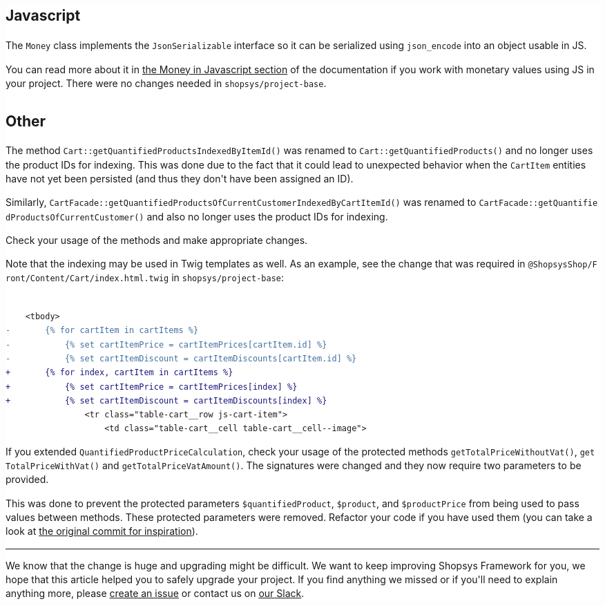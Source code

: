 ## Javascript
The `Money` class implements the `JsonSerializable` interface so it can be serialized using `json_encode` into an object usable in JS.

You can read more about it in [the Money in Javascript section](../model/how-to-work-with-money.md#money-in-javascript) of the documentation if you work with monetary values using JS in your project.
There were no changes needed in `shopsys/project-base`.

## Other
The method `Cart::getQuantifiedProductsIndexedByItemId()` was renamed to `Cart::getQuantifiedProducts()` and no longer uses the product IDs for indexing.
This was done due to the fact that it could lead to unexpected behavior when the `CartItem` entities have not yet been persisted (and thus they don't have been assigned an ID).

Similarly, `CartFacade::getQuantifiedProductsOfCurrentCustomerIndexedByCartItemId()` was renamed to `CartFacade::getQuantifiedProductsOfCurrentCustomer()` and also no longer uses the product IDs for indexing.

Check your usage of the methods and make appropriate changes.

Note that the indexing may be used in Twig templates as well.
As an example, see the change that was required in `@ShopsysShop/Front/Content/Cart/index.html.twig` in `shopsys/project-base`:
```diff

    <tbody>
-       {% for cartItem in cartItems %}
-           {% set cartItemPrice = cartItemPrices[cartItem.id] %}
-           {% set cartItemDiscount = cartItemDiscounts[cartItem.id] %}
+       {% for index, cartItem in cartItems %}
+           {% set cartItemPrice = cartItemPrices[index] %}
+           {% set cartItemDiscount = cartItemDiscounts[index] %}
                <tr class="table-cart__row js-cart-item">
                    <td class="table-cart__cell table-cart__cell--image">
```

If you extended `QuantifiedProductPriceCalculation`, check your usage of the protected methods `getTotalPriceWithoutVat()`, `getTotalPriceWithVat()` and `getTotalPriceVatAmount()`.
The signatures were changed and they now require two parameters to be provided.

This was done to prevent the protected parameters `$quantifiedProduct`, `$product`, and `$productPrice` from being used to pass values between methods.
These protected parameters were removed.
Refactor your code if you have used them (you can take a look at [the original commit for inspiration](https://github.com/shopsys/shopsys/pull/821/commits/deb643e3d9d3ee077488250d50cc10936086c6a5)).

---

We know that the change is huge and upgrading might be difficult.
We want to keep improving Shopsys Framework for you, we hope that this article helped you to safely upgrade your project.
If you find anything we missed or if you'll need to explain anything more, please [create an issue](https://github.com/shopsys/shopsys/issues/new) or contact us on [our Slack](http://slack.shopsys-framework.com/).
